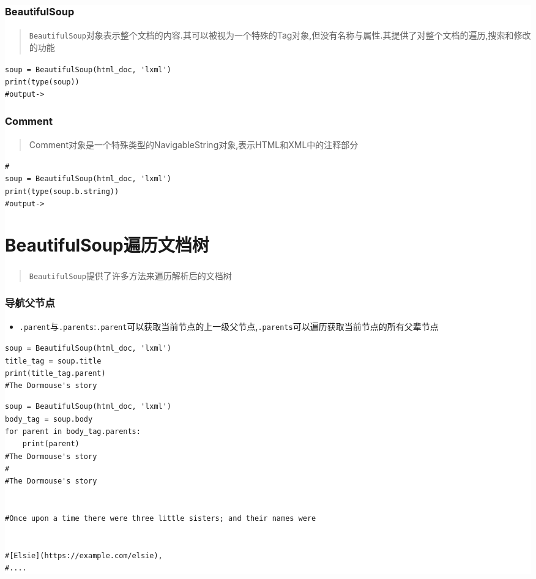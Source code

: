 ### BeautifulSoup



> `BeautifulSoup`对象表示整个文档的内容.其可以被视为一个特殊的Tag对象,但没有名称与属性.其提供了对整个文档的遍历,搜索和修改的功能



```
soup = BeautifulSoup(html_doc, 'lxml')
print(type(soup))
#output-> 

```

### Comment



> Comment对象是一个特殊类型的NavigableString对象,表示HTML和XML中的注释部分



```
# 
soup = BeautifulSoup(html_doc, 'lxml')
print(type(soup.b.string))
#output-> 

```

# BeautifulSoup遍历文档树



> `BeautifulSoup`提供了许多方法来遍历解析后的文档树


### 导航父节点


* `.parent`与`.parents`:`.parent`可以获取当前节点的上一级父节点,`.parents`可以遍历获取当前节点的所有父辈节点



```
soup = BeautifulSoup(html_doc, 'lxml')
title_tag = soup.title
print(title_tag.parent)
#The Dormouse's story

```


```
soup = BeautifulSoup(html_doc, 'lxml')
body_tag = soup.body
for parent in body_tag.parents:
    print(parent)
#The Dormouse's story
#
#The Dormouse's story


#Once upon a time there were three little sisters; and their names were


#[Elsie](https://example.com/elsie),
#....

```

